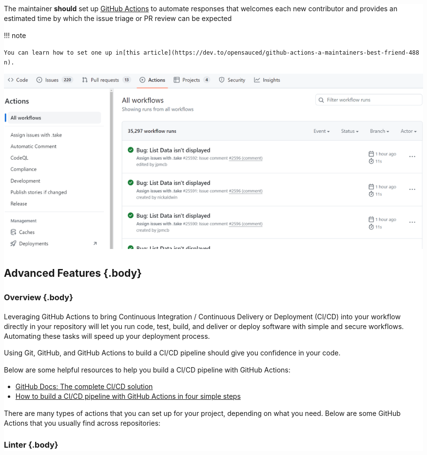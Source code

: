 The maintainer **should** set up [GitHub Actions](https://docs.github.com/en/actions)
to automate responses that welcomes each new contributor and provides an estimated
time by which the issue triage or PR review can be expected

!!! note

    You can learn how to set one up in[this article](https://dev.to/opensauced/github-actions-a-maintainers-best-friend-488n).

![Create GitHub Action](_assets/images/gh-actions.png)

## Advanced Features {.body}

### Overview {.body}

Leveraging GitHub Actions to bring Continuous Integration / Continuous Delivery
or Deployment (CI/CD) into your workflow directly in your repository will let
you run code, test, build, and deliver or deploy software with simple and secure
workflows. Automating these tasks will speed up your deployment process.

Using Git, GitHub, and GitHub Actions to build a CI/CD pipeline should give you
confidence in your code.

Below are some helpful resources to help you build a CI/CD pipeline with GitHub Actions:

- [GitHub Docs: The complete CI/CD solution](https://github.com/solutions/ci-cd/)
- [How to build a CI/CD pipeline with GitHub Actions in four simple steps](https://github.blog/2022-02-02-build-ci-cd-pipeline-github-actions-four-steps/)

There are many types of actions that you can set up for your project, depending
on what you need. Below are some GitHub Actions that you usually find across
repositories:

### Linter {.body}
